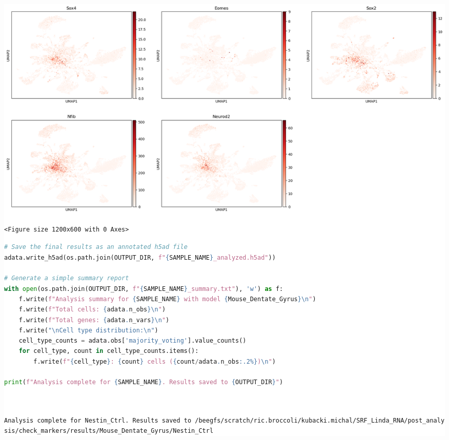 ![png](Nestin_Ctrl_files/Nestin_Ctrl_11_31.png)
    



    <Figure size 1200x600 with 0 Axes>



```python
# Save the final results as an annotated h5ad file
adata.write_h5ad(os.path.join(OUTPUT_DIR, f"{SAMPLE_NAME}_analyzed.h5ad"))

# Generate a simple summary report
with open(os.path.join(OUTPUT_DIR, f"{SAMPLE_NAME}_summary.txt"), 'w') as f:
    f.write(f"Analysis summary for {SAMPLE_NAME} with model {Mouse_Dentate_Gyrus}\n")
    f.write(f"Total cells: {adata.n_obs}\n")
    f.write(f"Total genes: {adata.n_vars}\n")
    f.write("\nCell type distribution:\n")
    cell_type_counts = adata.obs['majority_voting'].value_counts()
    for cell_type, count in cell_type_counts.items():
        f.write(f"{cell_type}: {count} cells ({count/adata.n_obs:.2%})\n")

print(f"Analysis complete for {SAMPLE_NAME}. Results saved to {OUTPUT_DIR}")




```

    Analysis complete for Nestin_Ctrl. Results saved to /beegfs/scratch/ric.broccoli/kubacki.michal/SRF_Linda_RNA/post_analysis/check_markers/results/Mouse_Dentate_Gyrus/Nestin_Ctrl

